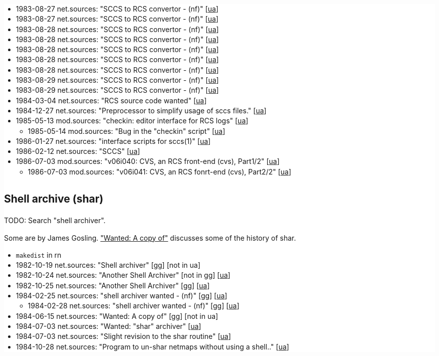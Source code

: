   - 1983-08-27 net.sources: "SCCS to RCS convertor - (nf)" [[ua](https://usenetarchives.com/view.php?id=net.sources&mid=PDM1QGNmaWIuVVVDUD4)]
  - 1983-08-27 net.sources: "SCCS to RCS convertor - (nf)" [[ua](https://usenetarchives.com/view.php?id=net.sources&mid=PDM3QGNmaWIuVVVDUD4)]
  - 1983-08-28 net.sources: "SCCS to RCS convertor - (nf)" [[ua](https://usenetarchives.com/view.php?id=net.sources&mid=PDM5QGNmaWIuVVVDUD4)]
  - 1983-08-28 net.sources: "SCCS to RCS convertor - (nf)" [[ua](https://usenetarchives.com/view.php?id=net.sources&mid=PDQxQGNmaWIuVVVDUD4)]
  - 1983-08-28 net.sources: "SCCS to RCS convertor - (nf)" [[ua](https://usenetarchives.com/view.php?id=net.sources&mid=PDQzQGNmaWIuVVVDUD4)]
  - 1983-08-28 net.sources: "SCCS to RCS convertor - (nf)" [[ua](https://usenetarchives.com/view.php?id=net.sources&mid=PDQ5QGNmaWIuVVVDUD4)]
  - 1983-08-28 net.sources: "SCCS to RCS convertor - (nf)" [[ua](https://usenetarchives.com/view.php?id=net.sources&mid=PDU1QGNmaWIuVVVDUD4)]
  - 1983-08-29 net.sources: "SCCS to RCS convertor - (nf)" [[ua](https://usenetarchives.com/view.php?id=net.sources&mid=PDYxQGNmaWIuVVVDUD4)]
  - 1983-08-29 net.sources: "SCCS to RCS convertor - (nf)" [[ua](https://usenetarchives.com/view.php?id=net.sources&mid=PDc3QGNmaWIuVVVDUD4)]
- 1984-03-04 net.sources: "RCS source code wanted" [[ua](https://usenetarchives.com/view.php?id=net.sources&mid=PDU5NUBweXV4cXEuVVVDUD4)]
- 1984-12-27 net.sources: "Preprocessor to simplify usage of sccs files." [[ua](https://usenetarchives.com/view.php?id=net.sources&mid=PDE0OUBteWFiLlVVQ1A%2B)]
- 1985-05-13 mod.sources: "checkin: editor interface for RCS logs" [[ua](https://usenetarchives.com/view.php?id=mod.sources&mid=PDgzM0BnZW5yYWQuVVVDUD4)]
  - 1985-05-14 mod.sources: "Bug in the "checkin" script" [[ua](https://usenetarchives.com/view.php?id=mod.sources&mid=PDgzNUBnZW5yYWQuVVVDUD4)]
- 1986-01-27 net.sources: "interface scripts for sccs(1)" [[ua](https://usenetarchives.com/view.php?id=net.sources&mid=PDM1NEBnZW93aGl6LlVVQ1A%2B)]
- 1986-02-12 net.sources: "SCCS" [[ua](https://usenetarchives.com/view.php?id=net.sources&mid=PDg1NUBicmwtc21va2UuQVJQQT4)]
- 1986-07-03 mod.sources: "v06i040: CVS, an RCS front-end (cvs), Part1/2" [[ua](https://usenetarchives.com/view.php?id=mod.sources&mid=PDEyMkBtaXJyb3IuVVVDUD4)]
  - 1986-07-03 mod.sources: "v06i041: CVS, an RCS fonrt-end (cvs), Part2/2" [[ua](https://usenetarchives.com/view.php?id=mod.sources&mid=PDEyM0BtaXJyb3IuVVVDUD4)]

## Shell archive (shar)

TODO: Search "shell archiver".

Some are by James Gosling. ["Wanted: A copy of"](https://groups.google.com/g/net.sources/c/-zzuImxOlec)
discusses some of the history of shar.

- `makedist` in rn
- 1982-10-19 net.sources: "Shell archiver" [[gg](https://groups.google.com/g/net.sources/c/fdv-S8YSCTU)] [not in ua]
- 1982-10-24 net.sources: "Another Shell Archiver" [not in gg] [[ua](https://usenetarchives.com/view.php?id=net.sources&mid=bGwxLjEyNg)]
- 1982-10-25 net.sources: "Another Shell Archiver" [[gg](https://groups.google.com/g/net.sources/c/Tsk_5K33qwM)] [[ua](https://usenetarchives.com/view.php?id=net.sources&mid=PGJuZXdzLmxsMS4xMjY%2B)]
- 1984-02-25 net.sources: "shell archiver wanted - (nf)" [[gg](https://groups.google.com/g/net.sources/c/op569tp_e0U)] [[ua](https://usenetarchives.com/view.php?id=net.sources&mid=PDE2MTlAcHVyLWVlLlVVQ1A%2B)]
  - 1984-02-28 net.sources: "shell archiver wanted - (nf)" [[gg](https://groups.google.com/g/net.sources/c/KmmcP1bQAPE)] [[ua](https://usenetarchives.com/view.php?id=net.sources&mid=PDE2MTlAcHVyLWVlLlVVQ1A%2B)]
- 1984-06-15 net.sources: "Wanted: A copy of" [[gg](https://groups.google.com/g/net.sources/c/-zzuImxOlec)] [not in ua]
- 1984-07-03 net.sources: "Wanted: "shar" archiver" [[ua](https://usenetarchives.com/view.php?id=net.sources&mid=PDI4MzNAZWNzdmF4LlVVQ1A%2B)]
- 1984-07-03 net.sources: "Slight revision to the shar routine" [[ua](https://usenetarchives.com/view.php?id=net.sources&mid=PDI4MzhAZWNzdmF4LlVVQ1A%2B)]
- 1984-10-28 net.sources: "Program to un-shar netmaps without using a shell.." [[ua](https://usenetarchives.com/view.php?id=net.sources&mid=PDQ3M0B1bm12YXguVVVDUD4)]